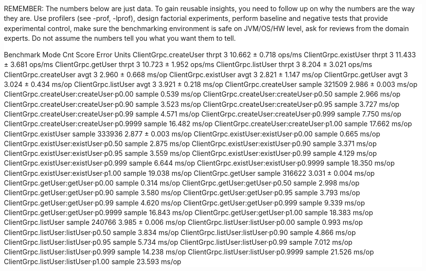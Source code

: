REMEMBER: The numbers below are just data. To gain reusable insights, you need to follow up on
why the numbers are the way they are. Use profilers (see -prof, -lprof), design factorial
experiments, perform baseline and negative tests that provide experimental control, make sure
the benchmarking environment is safe on JVM/OS/HW level, ask for reviews from the domain experts.
Do not assume the numbers tell you what you want them to tell.

Benchmark                                   Mode     Cnt   Score   Error   Units
ClientGrpc.createUser                      thrpt       3  10.662 ± 0.718  ops/ms
ClientGrpc.existUser                       thrpt       3  11.433 ± 3.681  ops/ms
ClientGrpc.getUser                         thrpt       3  10.723 ± 1.952  ops/ms
ClientGrpc.listUser                        thrpt       3   8.204 ± 3.021  ops/ms
ClientGrpc.createUser                       avgt       3   2.960 ± 0.668   ms/op
ClientGrpc.existUser                        avgt       3   2.821 ± 1.147   ms/op
ClientGrpc.getUser                          avgt       3   3.024 ± 0.434   ms/op
ClientGrpc.listUser                         avgt       3   3.921 ± 0.218   ms/op
ClientGrpc.createUser                     sample  321509   2.986 ± 0.003   ms/op
ClientGrpc.createUser:createUser·p0.00    sample           0.539           ms/op
ClientGrpc.createUser:createUser·p0.50    sample           2.966           ms/op
ClientGrpc.createUser:createUser·p0.90    sample           3.523           ms/op
ClientGrpc.createUser:createUser·p0.95    sample           3.727           ms/op
ClientGrpc.createUser:createUser·p0.99    sample           4.571           ms/op
ClientGrpc.createUser:createUser·p0.999   sample           7.750           ms/op
ClientGrpc.createUser:createUser·p0.9999  sample          16.482           ms/op
ClientGrpc.createUser:createUser·p1.00    sample          17.662           ms/op
ClientGrpc.existUser                      sample  333936   2.877 ± 0.003   ms/op
ClientGrpc.existUser:existUser·p0.00      sample           0.665           ms/op
ClientGrpc.existUser:existUser·p0.50      sample           2.875           ms/op
ClientGrpc.existUser:existUser·p0.90      sample           3.371           ms/op
ClientGrpc.existUser:existUser·p0.95      sample           3.559           ms/op
ClientGrpc.existUser:existUser·p0.99      sample           4.129           ms/op
ClientGrpc.existUser:existUser·p0.999     sample           6.644           ms/op
ClientGrpc.existUser:existUser·p0.9999    sample          18.350           ms/op
ClientGrpc.existUser:existUser·p1.00      sample          19.038           ms/op
ClientGrpc.getUser                        sample  316622   3.031 ± 0.004   ms/op
ClientGrpc.getUser:getUser·p0.00          sample           0.314           ms/op
ClientGrpc.getUser:getUser·p0.50          sample           2.998           ms/op
ClientGrpc.getUser:getUser·p0.90          sample           3.580           ms/op
ClientGrpc.getUser:getUser·p0.95          sample           3.793           ms/op
ClientGrpc.getUser:getUser·p0.99          sample           4.620           ms/op
ClientGrpc.getUser:getUser·p0.999         sample           9.339           ms/op
ClientGrpc.getUser:getUser·p0.9999        sample          16.843           ms/op
ClientGrpc.getUser:getUser·p1.00          sample          18.383           ms/op
ClientGrpc.listUser                       sample  240766   3.985 ± 0.006   ms/op
ClientGrpc.listUser:listUser·p0.00        sample           0.993           ms/op
ClientGrpc.listUser:listUser·p0.50        sample           3.834           ms/op
ClientGrpc.listUser:listUser·p0.90        sample           4.866           ms/op
ClientGrpc.listUser:listUser·p0.95        sample           5.734           ms/op
ClientGrpc.listUser:listUser·p0.99        sample           7.012           ms/op
ClientGrpc.listUser:listUser·p0.999       sample          14.238           ms/op
ClientGrpc.listUser:listUser·p0.9999      sample          21.526           ms/op
ClientGrpc.listUser:listUser·p1.00        sample          23.593           ms/op
